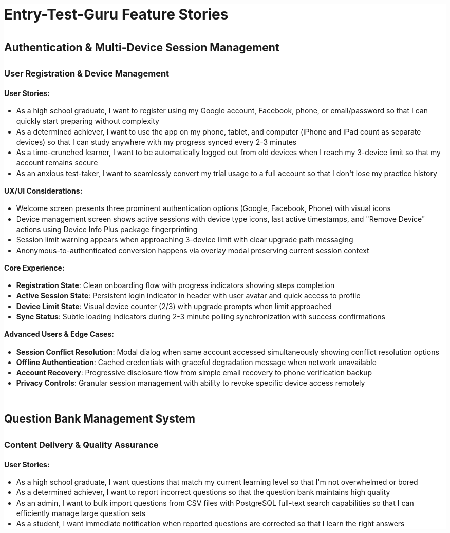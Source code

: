 # Entry-Test-Guru Feature Stories

## Authentication & Multi-Device Session Management

### User Registration & Device Management

**User Stories:**
- As a high school graduate, I want to register using my Google account, Facebook, phone, or email/password so that I can quickly start preparing without complexity
- As a determined achiever, I want to use the app on my phone, tablet, and computer (iPhone and iPad count as separate devices) so that I can study anywhere with my progress synced every 2-3 minutes
- As a time-crunched learner, I want to be automatically logged out from old devices when I reach my 3-device limit so that my account remains secure
- As an anxious test-taker, I want to seamlessly convert my trial usage to a full account so that I don't lose my practice history

**UX/UI Considerations:**
- Welcome screen presents three prominent authentication options (Google, Facebook, Phone) with visual icons
- Device management screen shows active sessions with device type icons, last active timestamps, and "Remove Device" actions using Device Info Plus package fingerprinting
- Session limit warning appears when approaching 3-device limit with clear upgrade path messaging
- Anonymous-to-authenticated conversion happens via overlay modal preserving current session context

**Core Experience:**
- **Registration State**: Clean onboarding flow with progress indicators showing steps completion
- **Active Session State**: Persistent login indicator in header with user avatar and quick access to profile
- **Device Limit State**: Visual device counter (2/3) with upgrade prompts when limit approached
- **Sync Status**: Subtle loading indicators during 2-3 minute polling synchronization with success confirmations

**Advanced Users & Edge Cases:**
- **Session Conflict Resolution**: Modal dialog when same account accessed simultaneously showing conflict resolution options
- **Offline Authentication**: Cached credentials with graceful degradation message when network unavailable
- **Account Recovery**: Progressive disclosure flow from simple email recovery to phone verification backup
- **Privacy Controls**: Granular session management with ability to revoke specific device access remotely

---

## Question Bank Management System

### Content Delivery & Quality Assurance

**User Stories:**
- As a high school graduate, I want questions that match my current learning level so that I'm not overwhelmed or bored
- As a determined achiever, I want to report incorrect questions so that the question bank maintains high quality
- As an admin, I want to bulk import questions from CSV files with PostgreSQL full-text search capabilities so that I can efficiently manage large question sets
- As a student, I want immediate notification when reported questions are corrected so that I learn the right answers

